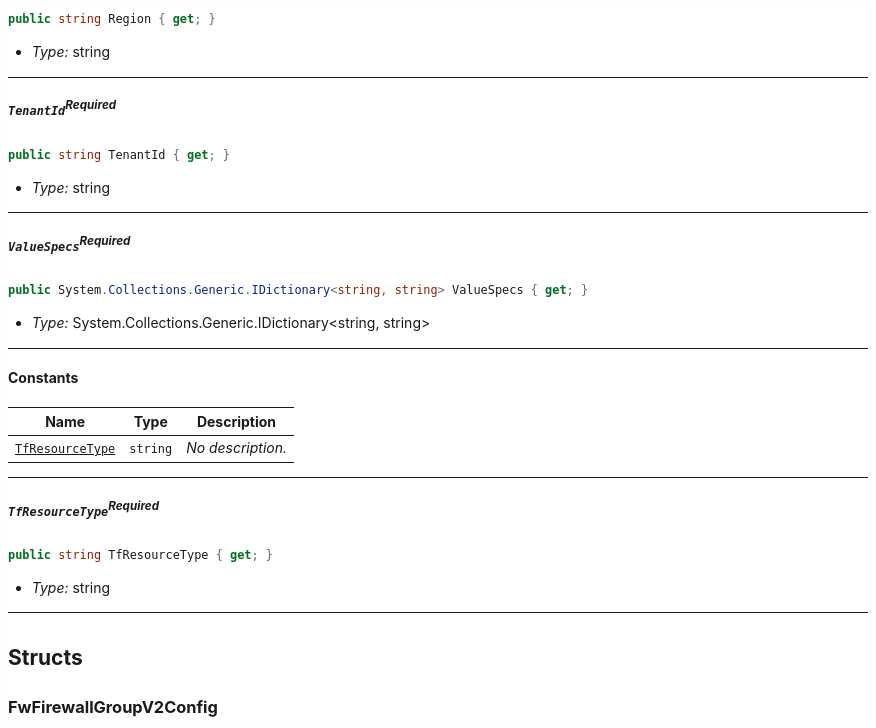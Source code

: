 ```csharp
public string Region { get; }
```

- *Type:* string

---

##### `TenantId`<sup>Required</sup> <a name="TenantId" id="@cdktf/provider-opentelekomcloud.fwFirewallGroupV2.FwFirewallGroupV2.property.tenantId"></a>

```csharp
public string TenantId { get; }
```

- *Type:* string

---

##### `ValueSpecs`<sup>Required</sup> <a name="ValueSpecs" id="@cdktf/provider-opentelekomcloud.fwFirewallGroupV2.FwFirewallGroupV2.property.valueSpecs"></a>

```csharp
public System.Collections.Generic.IDictionary<string, string> ValueSpecs { get; }
```

- *Type:* System.Collections.Generic.IDictionary<string, string>

---

#### Constants <a name="Constants" id="Constants"></a>

| **Name** | **Type** | **Description** |
| --- | --- | --- |
| <code><a href="#@cdktf/provider-opentelekomcloud.fwFirewallGroupV2.FwFirewallGroupV2.property.tfResourceType">TfResourceType</a></code> | <code>string</code> | *No description.* |

---

##### `TfResourceType`<sup>Required</sup> <a name="TfResourceType" id="@cdktf/provider-opentelekomcloud.fwFirewallGroupV2.FwFirewallGroupV2.property.tfResourceType"></a>

```csharp
public string TfResourceType { get; }
```

- *Type:* string

---

## Structs <a name="Structs" id="Structs"></a>

### FwFirewallGroupV2Config <a name="FwFirewallGroupV2Config" id="@cdktf/provider-opentelekomcloud.fwFirewallGroupV2.FwFirewallGroupV2Config"></a>
